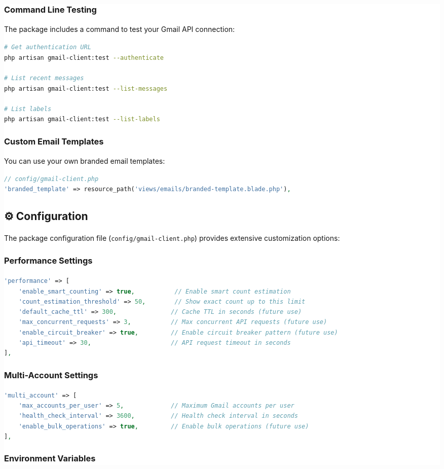 ### Command Line Testing

The package includes a command to test your Gmail API connection:

```bash
# Get authentication URL
php artisan gmail-client:test --authenticate

# List recent messages
php artisan gmail-client:test --list-messages

# List labels
php artisan gmail-client:test --list-labels
```

### Custom Email Templates

You can use your own branded email templates:

```php
// config/gmail-client.php
'branded_template' => resource_path('views/emails/branded-template.blade.php'),
```

## ⚙️ Configuration

The package configuration file (`config/gmail-client.php`) provides extensive customization options:

### Performance Settings

```php
'performance' => [
    'enable_smart_counting' => true,           // Enable smart count estimation
    'count_estimation_threshold' => 50,        // Show exact count up to this limit
    'default_cache_ttl' => 300,               // Cache TTL in seconds (future use)
    'max_concurrent_requests' => 3,           // Max concurrent API requests (future use)
    'enable_circuit_breaker' => true,         // Enable circuit breaker pattern (future use)
    'api_timeout' => 30,                      // API request timeout in seconds
],
```

### Multi-Account Settings

```php
'multi_account' => [
    'max_accounts_per_user' => 5,             // Maximum Gmail accounts per user
    'health_check_interval' => 3600,          // Health check interval in seconds
    'enable_bulk_operations' => true,         // Enable bulk operations (future use)
],
```

### Environment Variables
